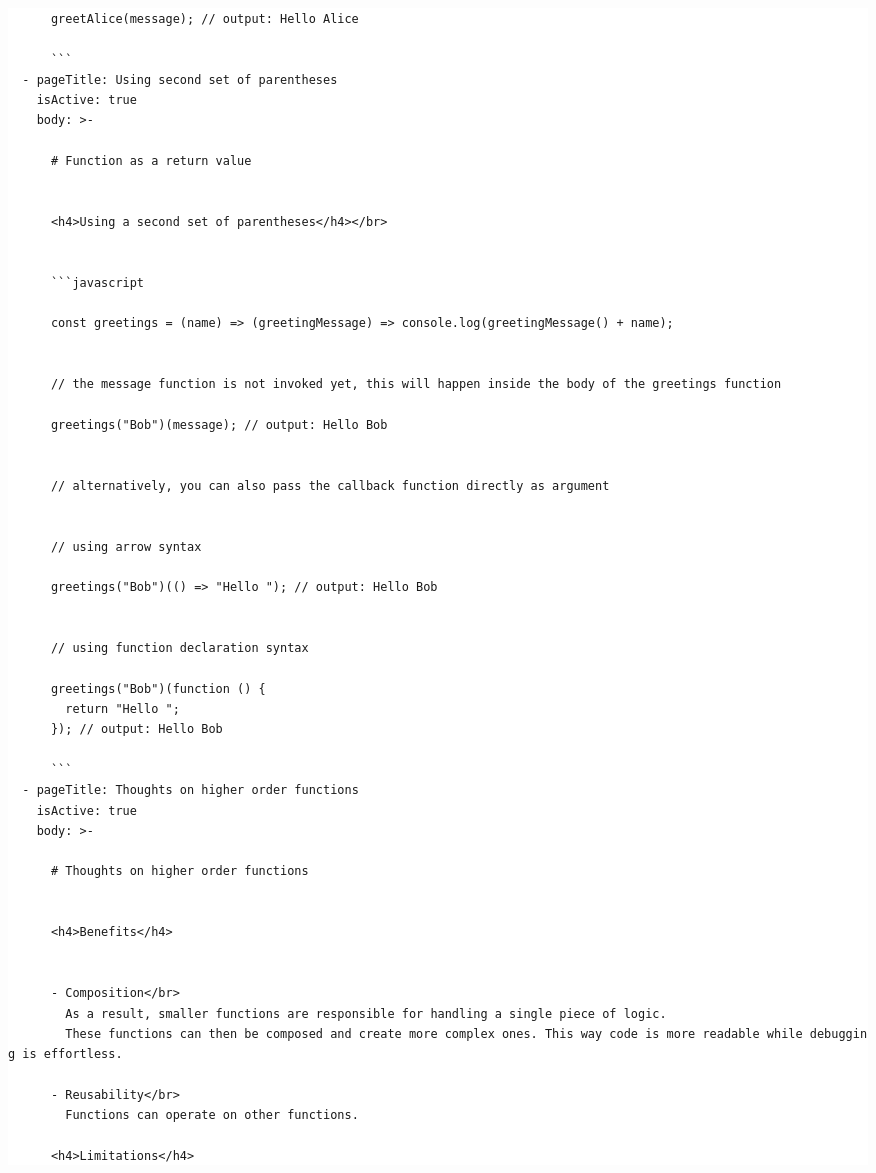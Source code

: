           greetAlice(message); // output: Hello Alice

          ```
      - pageTitle: Using second set of parentheses
        isActive: true
        body: >-
          
          # Function as a return value


          <h4>Using a second set of parentheses</h4></br>


          ```javascript

          const greetings = (name) => (greetingMessage) => console.log(greetingMessage() + name);


          // the message function is not invoked yet, this will happen inside the body of the greetings function

          greetings("Bob")(message); // output: Hello Bob


          // alternatively, you can also pass the callback function directly as argument


          // using arrow syntax

          greetings("Bob")(() => "Hello "); // output: Hello Bob


          // using function declaration syntax

          greetings("Bob")(function () {
            return "Hello ";
          }); // output: Hello Bob

          ```
      - pageTitle: Thoughts on higher order functions
        isActive: true
        body: >-
          
          # Thoughts on higher order functions


          <h4>Benefits</h4>


          - Composition</br>
            As a result, smaller functions are responsible for handling a single piece of logic.
            These functions can then be composed and create more complex ones. This way code is more readable while debugging is effortless.

          - Reusability</br>
            Functions can operate on other functions.

          <h4>Limitations</h4>

